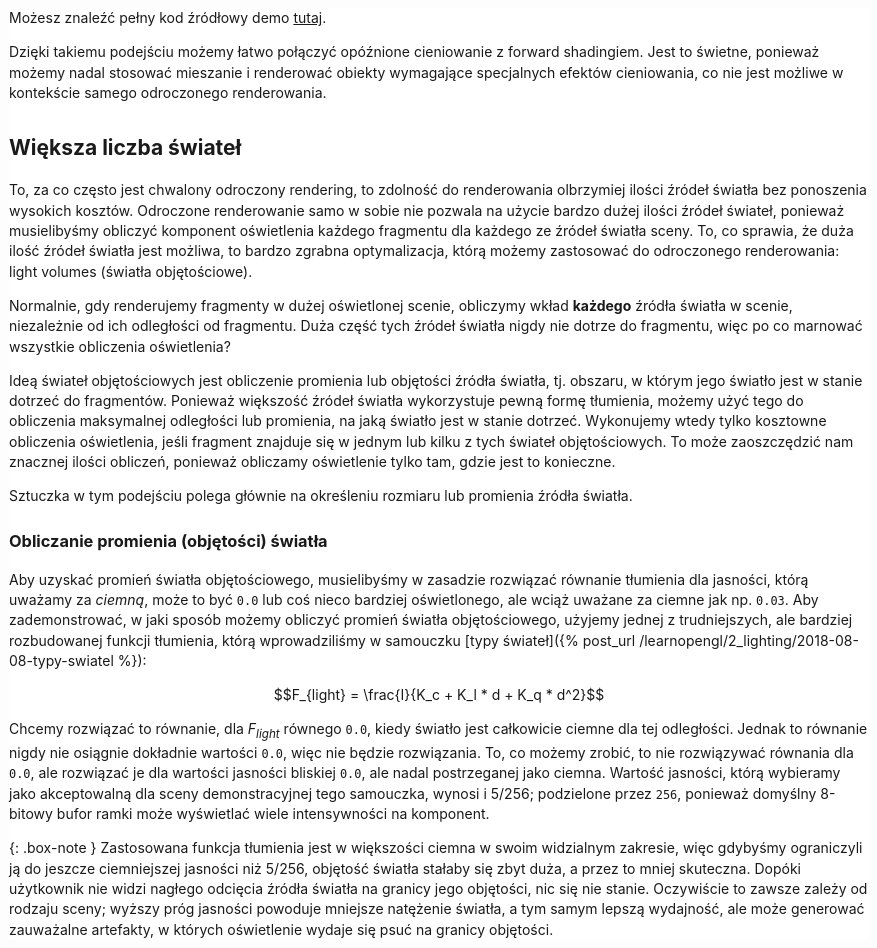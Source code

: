 Możesz znaleźć pełny kod źródłowy demo [tutaj](https://learnopengl.com/code_viewer_gh.php?code=src/5.advanced_lighting/8.1.deferred_shading/deferred_shading.cpp).

Dzięki takiemu podejściu możemy łatwo połączyć opóźnione cieniowanie z forward shadingiem. Jest to świetne, ponieważ możemy nadal stosować mieszanie i renderować obiekty wymagające specjalnych efektów cieniowania, co nie jest możliwe w kontekście samego odroczonego renderowania.

## Większa liczba świateł

To, za co często jest chwalony odroczony rendering, to zdolność do renderowania olbrzymiej ilości źródeł światła bez ponoszenia wysokich kosztów. Odroczone renderowanie samo w sobie nie pozwala na użycie bardzo dużej ilości źródeł świateł, ponieważ musielibyśmy obliczyć komponent oświetlenia każdego fragmentu dla każdego ze źródeł światła sceny. To, co sprawia, że ​​duża ilość źródeł światła jest możliwa, to bardzo zgrabna optymalizacja, którą możemy zastosować do odroczonego renderowania: <def>light volumes</def> (światła objętościowe).

Normalnie, gdy renderujemy fragmenty w dużej oświetlonej scenie, obliczymy wkład **każdego** źródła światła w scenie, niezależnie od ich odległości od fragmentu. Duża część tych źródeł światła nigdy nie dotrze do fragmentu, więc po co marnować wszystkie obliczenia oświetlenia?

Ideą świateł objętościowych jest obliczenie promienia lub objętości źródła światła, tj. obszaru, w którym jego światło jest w stanie dotrzeć do fragmentów. Ponieważ większość źródeł światła wykorzystuje pewną formę tłumienia, możemy użyć tego do obliczenia maksymalnej odległości lub promienia, na jaką światło jest w stanie dotrzeć. Wykonujemy wtedy tylko kosztowne obliczenia oświetlenia, jeśli fragment znajduje się w jednym lub kilku z tych świateł objętościowych. To może zaoszczędzić nam znacznej ilości obliczeń, ponieważ obliczamy oświetlenie tylko tam, gdzie jest to konieczne.

Sztuczka w tym podejściu polega głównie na określeniu rozmiaru lub promienia źródła światła.

### Obliczanie promienia (objętości) światła

Aby uzyskać promień światła objętościowego, musielibyśmy w zasadzie rozwiązać równanie tłumienia dla jasności, którą uważamy za _ciemną_, może to być `0.0` lub coś nieco bardziej oświetlonego, ale wciąż uważane za ciemne jak np. `0.03`. Aby zademonstrować, w jaki sposób możemy obliczyć promień światła objętościowego, użyjemy jednej z trudniejszych, ale bardziej rozbudowanej funkcji tłumienia, którą wprowadziliśmy w samouczku [typy świateł]({% post_url /learnopengl/2_lighting/2018-08-08-typy-swiatel %}):

$$F_{light} = \frac{I}{K_c + K_l * d + K_q * d^2}$$

Chcemy rozwiązać to równanie, dla $F_{light}$ równego `0.0`, kiedy światło jest całkowicie ciemne dla tej odległości. Jednak to równanie nigdy nie osiągnie dokładnie wartości `0.0`, więc nie będzie rozwiązania. To, co możemy zrobić, to nie rozwiązywać równania dla `0.0`, ale rozwiązać je dla wartości jasności bliskiej `0.0`, ale nadal postrzeganej jako ciemna. Wartość jasności, którą wybieramy jako akceptowalną dla sceny demonstracyjnej tego samouczka, wynosi i $5/256$; podzielone przez `256`, ponieważ domyślny 8-bitowy bufor ramki może wyświetlać wiele intensywności na komponent.

{: .box-note }
Zastosowana funkcja tłumienia jest w większości ciemna w swoim widzialnym zakresie, więc gdybyśmy ograniczyli ją do jeszcze ciemniejszej jasności niż $5/256$, objętość światła stałaby się zbyt duża, a przez to mniej skuteczna. Dopóki użytkownik nie widzi nagłego odcięcia źródła światła na granicy jego objętości, nic się nie stanie. Oczywiście to zawsze zależy od rodzaju sceny; wyższy próg jasności powoduje mniejsze natężenie światła, a tym samym lepszą wydajność, ale może generować zauważalne artefakty, w których oświetlenie wydaje się psuć na granicy objętości.
